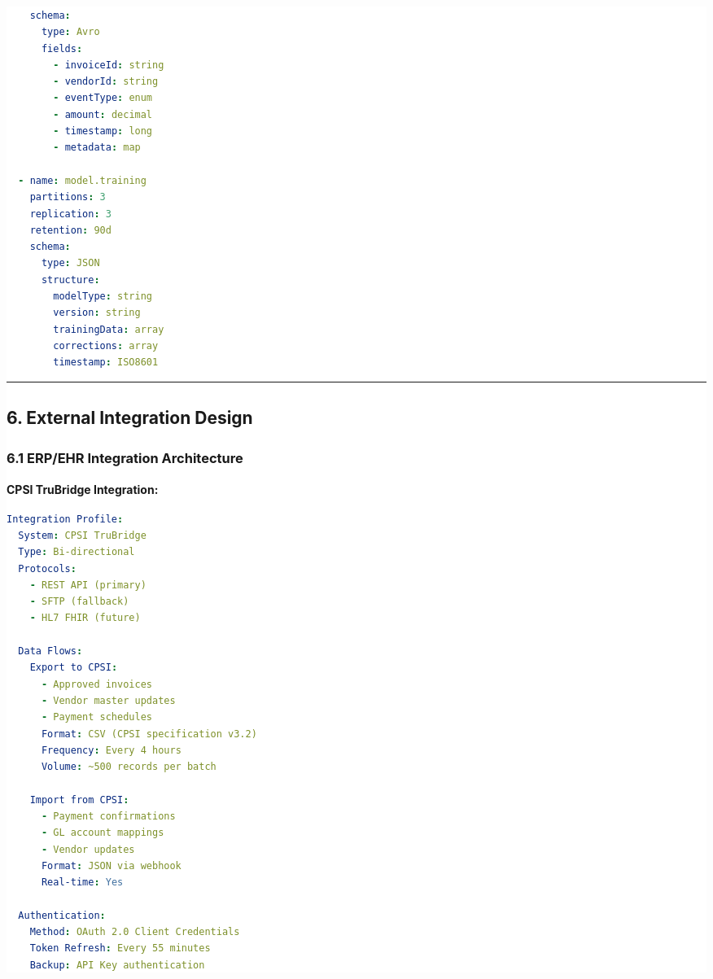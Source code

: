 ```yaml
    schema:
      type: Avro
      fields:
        - invoiceId: string
        - vendorId: string
        - eventType: enum
        - amount: decimal
        - timestamp: long
        - metadata: map

  - name: model.training
    partitions: 3
    replication: 3
    retention: 90d
    schema:
      type: JSON
      structure:
        modelType: string
        version: string
        trainingData: array
        corrections: array
        timestamp: ISO8601
```

---

## 6. External Integration Design

### 6.1 ERP/EHR Integration Architecture

**CPSI TruBridge Integration:**
```yaml
Integration Profile:
  System: CPSI TruBridge
  Type: Bi-directional
  Protocols: 
    - REST API (primary)
    - SFTP (fallback)
    - HL7 FHIR (future)
  
  Data Flows:
    Export to CPSI:
      - Approved invoices
      - Vendor master updates
      - Payment schedules
      Format: CSV (CPSI specification v3.2)
      Frequency: Every 4 hours
      Volume: ~500 records per batch
    
    Import from CPSI:
      - Payment confirmations
      - GL account mappings
      - Vendor updates
      Format: JSON via webhook
      Real-time: Yes
      
  Authentication:
    Method: OAuth 2.0 Client Credentials
    Token Refresh: Every 55 minutes
    Backup: API Key authentication
```
